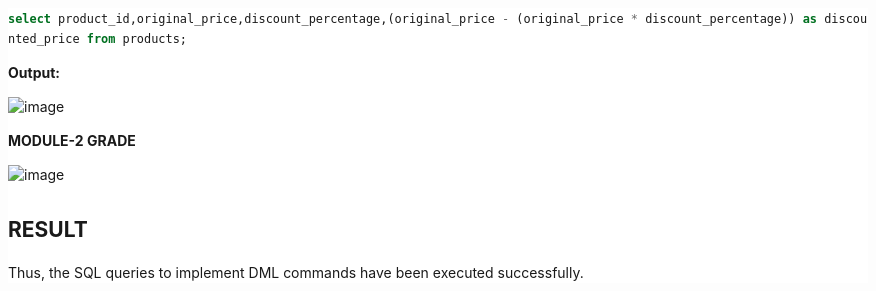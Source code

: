 ```sql
select product_id,original_price,discount_percentage,(original_price - (original_price * discount_percentage)) as discounted_price from products; 
```

**Output:**

![image](https://github.com/user-attachments/assets/2c3cd1c9-87f8-4eb0-b64d-4e45b7b12eb4)

**MODULE-2 GRADE**

![image](https://github.com/user-attachments/assets/23bd43f7-03ce-4f1a-9753-91387168b508)

## RESULT
Thus, the SQL queries to implement DML commands have been executed successfully.
